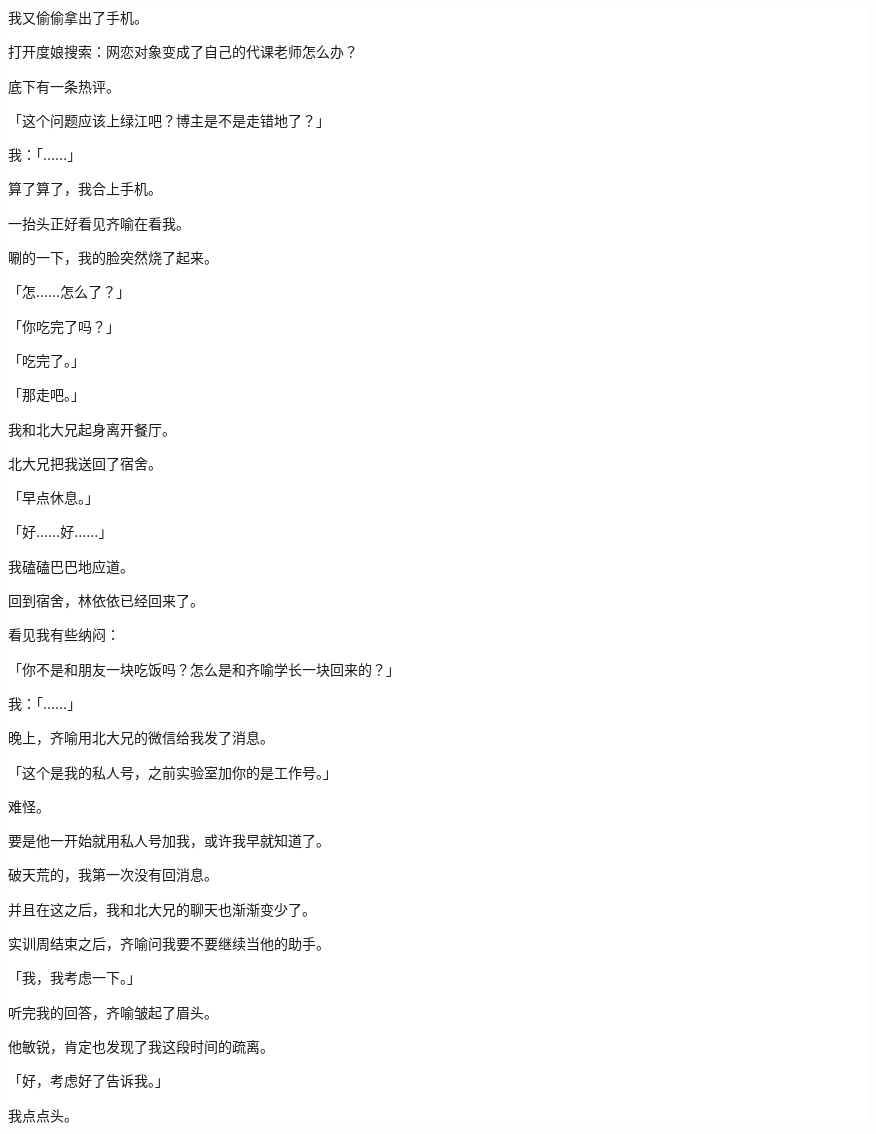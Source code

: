 我又偷偷拿出了手机。

打开度娘搜索：网恋对象变成了自己的代课老师怎么办？

底下有一条热评。

「这个问题应该上绿江吧？博主是不是走错地了？」

我：「……」

算了算了，我合上手机。

一抬头正好看见齐喻在看我。

唰的一下，我的脸突然烧了起来。

「怎……怎么了？」

「你吃完了吗？」

「吃完了。」

「那走吧。」

我和北大兄起身离开餐厅。

北大兄把我送回了宿舍。

「早点休息。」

「好……好……」

我磕磕巴巴地应道。

回到宿舍，林依依已经回来了。

看见我有些纳闷：

「你不是和朋友一块吃饭吗？怎么是和齐喻学长一块回来的？」

我：「……」

晚上，齐喻用北大兄的微信给我发了消息。

「这个是我的私人号，之前实验室加你的是工作号。」

难怪。

要是他一开始就用私人号加我，或许我早就知道了。

破天荒的，我第一次没有回消息。

并且在这之后，我和北大兄的聊天也渐渐变少了。

实训周结束之后，齐喻问我要不要继续当他的助手。

「我，我考虑一下。」

听完我的回答，齐喻皱起了眉头。

他敏锐，肯定也发现了我这段时间的疏离。

「好，考虑好了告诉我。」

我点点头。
